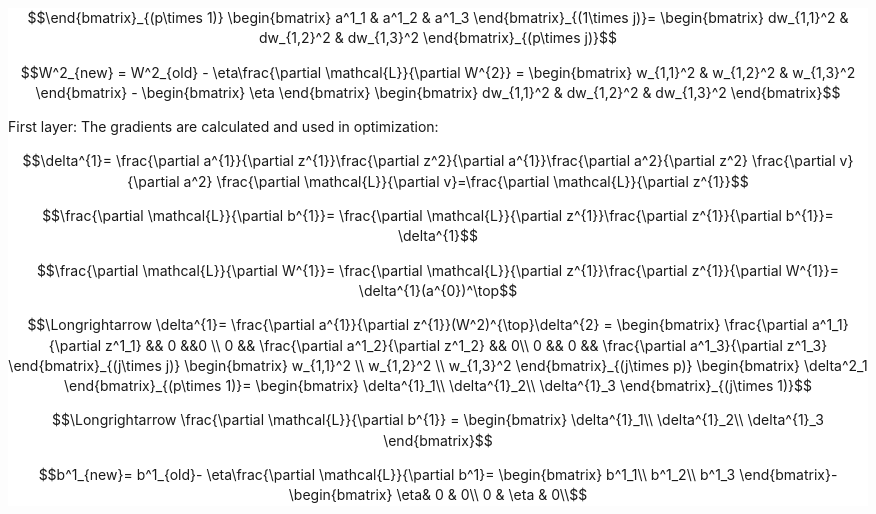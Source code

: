 ```math
\end{bmatrix}_{(p\times 1)}
\begin{bmatrix}
a^1_1 & a^1_2 & a^1_3
\end{bmatrix}_{(1\times j)}= \begin{bmatrix} dw_{1,1}^2 & dw_{1,2}^2 & dw_{1,3}^2 \end{bmatrix}_{(p\times j)}
```
```math
W^2_{new} = W^2_{old} - \eta\frac{\partial \mathcal{L}}{\partial W^{2}} =
\begin{bmatrix}
w_{1,1}^2 & w_{1,2}^2 & w_{1,3}^2
\end{bmatrix} 
-
\begin{bmatrix}
\eta
\end{bmatrix}
\begin{bmatrix} dw_{1,1}^2 & dw_{1,2}^2 & dw_{1,3}^2 \end{bmatrix}
```
First layer: The gradients are calculated and used in optimization:
```math
\delta^{1}= \frac{\partial a^{1}}{\partial z^{1}}\frac{\partial z^2}{\partial a^{1}}\frac{\partial a^2}{\partial z^2} \frac{\partial v}{\partial a^2} \frac{\partial \mathcal{L}}{\partial v}=\frac{\partial \mathcal{L}}{\partial z^{1}}
```
```math
\frac{\partial \mathcal{L}}{\partial b^{1}}= \frac{\partial \mathcal{L}}{\partial z^{1}}\frac{\partial z^{1}}{\partial b^{1}}=  \delta^{1}
```
```math
\frac{\partial \mathcal{L}}{\partial W^{1}}= \frac{\partial \mathcal{L}}{\partial z^{1}}\frac{\partial z^{1}}{\partial W^{1}}=  \delta^{1}(a^{0})^\top
```
```math
\Longrightarrow \delta^{1}= \frac{\partial a^{1}}{\partial z^{1}}(W^2)^{\top}\delta^{2} = \begin{bmatrix}
\frac{\partial a^1_1}{\partial z^1_1} && 0 &&0 \\
0 && \frac{\partial a^1_2}{\partial z^1_2} && 0\\
0 && 0  && \frac{\partial a^1_3}{\partial z^1_3}
\end{bmatrix}_{(j\times j)}
\begin{bmatrix}
w_{1,1}^2 \\
w_{1,2}^2 \\
w_{1,3}^2
\end{bmatrix}_{(j\times p)}
\begin{bmatrix}
\delta^2_1
\end{bmatrix}_{(p\times 1)}= \begin{bmatrix}
\delta^{1}_1\\
\delta^{1}_2\\
\delta^{1}_3
\end{bmatrix}_{(j\times 1)}
```
```math
\Longrightarrow \frac{\partial \mathcal{L}}{\partial b^{1}} = \begin{bmatrix}
\delta^{1}_1\\
\delta^{1}_2\\
\delta^{1}_3
\end{bmatrix}
```
```math
b^1_{new}= b^1_{old}- \eta\frac{\partial \mathcal{L}}{\partial b^1}= \begin{bmatrix}
b^1_1\\
b^1_2\\
b^1_3
\end{bmatrix}- \begin{bmatrix}
\eta& 0 & 0\\
0 & \eta & 0\\
```